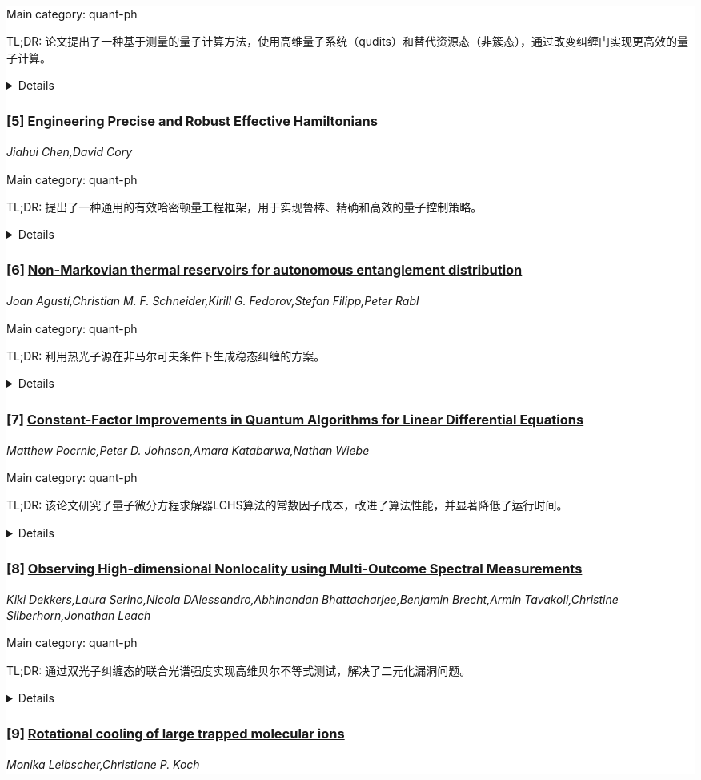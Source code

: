 Main category: quant-ph

TL;DR: 论文提出了一种基于测量的量子计算方法，使用高维量子系统（qudits）和替代资源态（非簇态），通过改变纠缠门实现更高效的量子计算。


<details><summary>Details</summary></details>


### [5] [Engineering Precise and Robust Effective Hamiltonians](https://arxiv.org/abs/2506.20730)
*Jiahui Chen,David Cory*

Main category: quant-ph

TL;DR: 提出了一种通用的有效哈密顿量工程框架，用于实现鲁棒、精确和高效的量子控制策略。


<details><summary>Details</summary></details>


### [6] [Non-Markovian thermal reservoirs for autonomous entanglement distribution](https://arxiv.org/abs/2506.20742)
*Joan Agustí,Christian M. F. Schneider,Kirill G. Fedorov,Stefan Filipp,Peter Rabl*

Main category: quant-ph

TL;DR: 利用热光子源在非马尔可夫条件下生成稳态纠缠的方案。


<details><summary>Details</summary></details>


### [7] [Constant-Factor Improvements in Quantum Algorithms for Linear Differential Equations](https://arxiv.org/abs/2506.20760)
*Matthew Pocrnic,Peter D. Johnson,Amara Katabarwa,Nathan Wiebe*

Main category: quant-ph

TL;DR: 该论文研究了量子微分方程求解器LCHS算法的常数因子成本，改进了算法性能，并显著降低了运行时间。


<details><summary>Details</summary></details>


### [8] [Observing High-dimensional Nonlocality using Multi-Outcome Spectral Measurements](https://arxiv.org/abs/2506.20796)
*Kiki Dekkers,Laura Serino,Nicola DAlessandro,Abhinandan Bhattacharjee,Benjamin Brecht,Armin Tavakoli,Christine Silberhorn,Jonathan Leach*

Main category: quant-ph

TL;DR: 通过双光子纠缠态的联合光谱强度实现高维贝尔不等式测试，解决了二元化漏洞问题。


<details><summary>Details</summary></details>


### [9] [Rotational cooling of large trapped molecular ions](https://arxiv.org/abs/2506.20846)
*Monika Leibscher,Christiane P. Koch*
